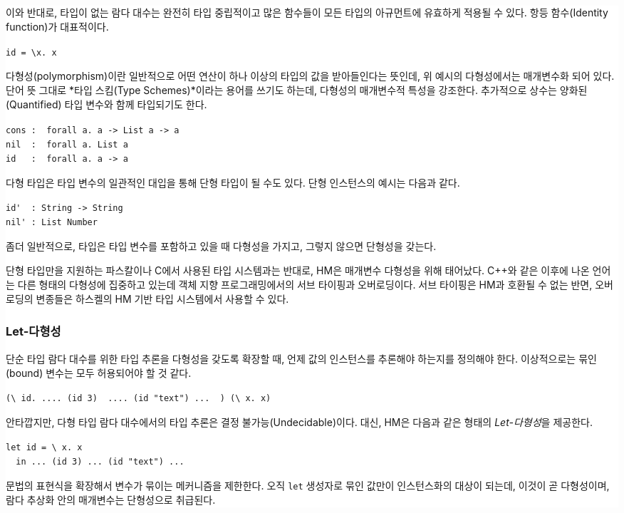  이와 반대로, 타입이 없는 람다 대수는 완전히 타입 중립적이고 많은
 함수들이 모든 타입의 아규먼트에 유효하게 적용될 수 있다. 항등
 함수(Identity function)가 대표적이다.

```
id = \x. x
```

 다형성(polymorphism)이란 일반적으로 어떤 연산이 하나 이상의 타입의
 값을 받아들인다는 뜻인데, 위 예시의 다형성에서는 매개변수화 되어
 있다. 단어 뜻 그대로 *타입 스킴(Type Schemes)*이라는 용어를 쓰기도
 하는데, 다형성의 매개변수적 특성을 강조한다. 추가적으로 상수는
 양화된(Quantified) 타입 변수와 함께 타입되기도 한다.

```
cons :  forall a. a -> List a -> a
nil  :  forall a. List a
id   :  forall a. a -> a
```

 다형 타입은 타입 변수의 일관적인 대입을 통해 단형 타입이 될 수도
 있다. 단형 인스턴스의 예시는 다음과 같다.

```
id'  : String -> String
nil' : List Number
```

 좀더 일반적으로, 타입은 타입 변수를 포함하고 있을 때 다형성을 가지고,
 그렇지 않으면 단형성을 갖는다.

 단형 타입만을 지원하는 파스칼이나 C에서 사용된 타입 시스템과는
 반대로, HM은 매개변수 다형성을 위해 태어났다. C++와 같은 이후에 나온
 언어는 다른 형태의 다형성에 집중하고 있는데 객체 지향
 프로그래밍에서의 서브 타이핑과 오버로딩이다. 서브 타이핑은 HM과
 호환될 수 없는 반면, 오버로딩의 변종들은 하스켈의 HM 기반 타입
 시스템에서 사용할 수 있다.

### Let-다형성
 단순 타입 람다 대수를 위한 타입 추론을 다형성을 갖도록 확장할 때,
 언제 값의 인스턴스를 추론해야 하는지를 정의해야 한다. 이상적으로는
 묶인(bound) 변수는 모두 허용되어야 할 것 같다.

```
(\ id. .... (id 3)  .... (id "text") ...  ) (\ x. x)
```

 안타깝지만, 다형 타입 람다 대수에서의 타입 추론은 결정
 불가능(Undecidable)이다. 대신, HM은 다음과 같은 형태의 *Let-다형성*을
 제공한다.

```
let id = \ x. x
  in ... (id 3) ... (id "text") ...
```

 문법의 표현식을 확장해서 변수가 묶이는 메커니즘을 제한한다. 오직
 `let` 생성자로 묶인 값만이 인스턴스화의 대상이 되는데, 이것이 곧
 다형성이며, 람다 추상화 안의 매개변수는 단형성으로 취급된다.
